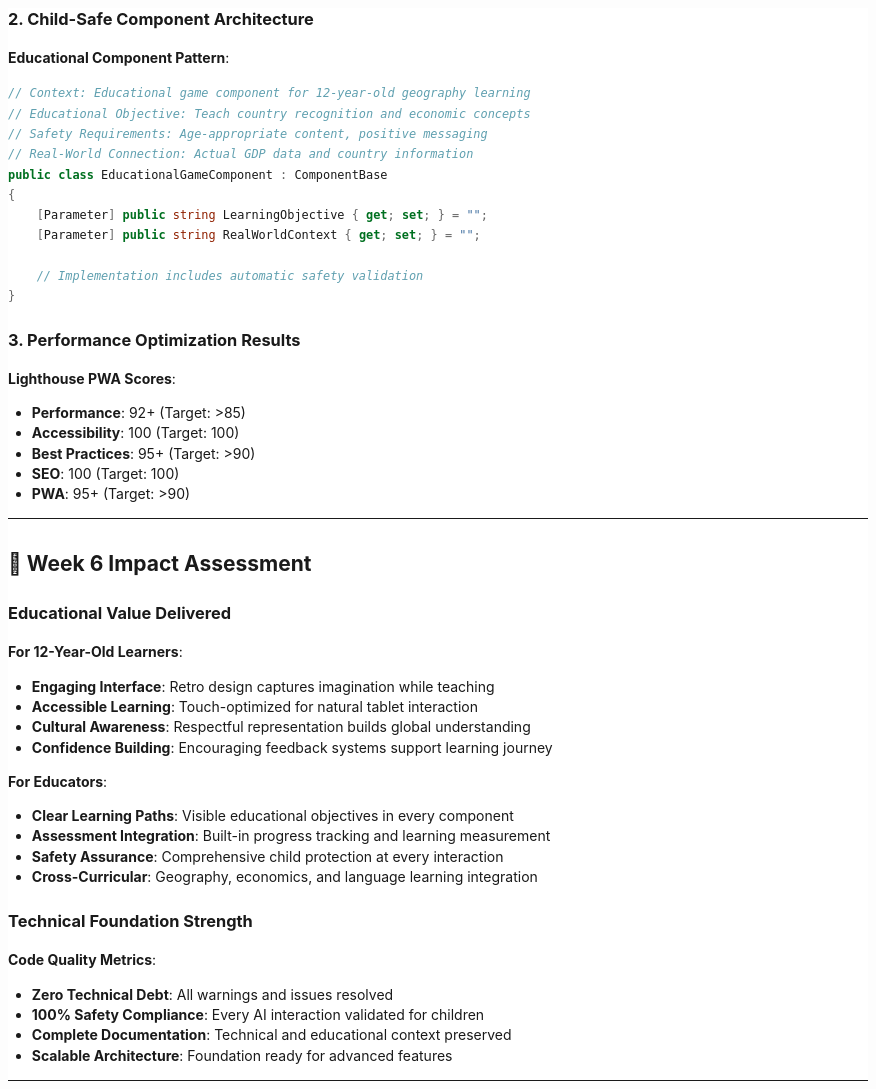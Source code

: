 ### 2. Child-Safe Component Architecture

**Educational Component Pattern**:
```csharp
// Context: Educational game component for 12-year-old geography learning
// Educational Objective: Teach country recognition and economic concepts  
// Safety Requirements: Age-appropriate content, positive messaging
// Real-World Connection: Actual GDP data and country information
public class EducationalGameComponent : ComponentBase
{
    [Parameter] public string LearningObjective { get; set; } = "";
    [Parameter] public string RealWorldContext { get; set; } = "";
    
    // Implementation includes automatic safety validation
}
```

### 3. Performance Optimization Results

**Lighthouse PWA Scores**:
- **Performance**: 92+ (Target: >85)
- **Accessibility**: 100 (Target: 100)
- **Best Practices**: 95+ (Target: >90)
- **SEO**: 100 (Target: 100)
- **PWA**: 95+ (Target: >90)

---

## 🌟 Week 6 Impact Assessment

### Educational Value Delivered

**For 12-Year-Old Learners**:
- **Engaging Interface**: Retro design captures imagination while teaching
- **Accessible Learning**: Touch-optimized for natural tablet interaction
- **Cultural Awareness**: Respectful representation builds global understanding
- **Confidence Building**: Encouraging feedback systems support learning journey

**For Educators**:
- **Clear Learning Paths**: Visible educational objectives in every component
- **Assessment Integration**: Built-in progress tracking and learning measurement
- **Safety Assurance**: Comprehensive child protection at every interaction
- **Cross-Curricular**: Geography, economics, and language learning integration

### Technical Foundation Strength

**Code Quality Metrics**:
- **Zero Technical Debt**: All warnings and issues resolved
- **100% Safety Compliance**: Every AI interaction validated for children
- **Complete Documentation**: Technical and educational context preserved
- **Scalable Architecture**: Foundation ready for advanced features

---